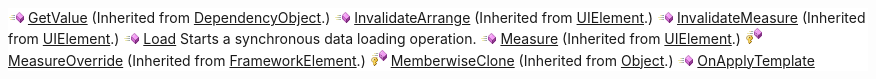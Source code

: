 <tr class="odd">
<td><img src="images\Ff423329.pubmethod(en-us,VS.91).gif" title="Public method" alt="Public method" /></td>
<td><a href="https://docs.microsoft.com/en-us/dotnet/api/system.windows.dependencyobject.getvalue?redirectedfrom=MSDN#System_Windows_DependencyObject_GetValue_System_Windows_DependencyProperty_">GetValue</a></td>
<td>(Inherited from <a href="https://msdn.microsoft.com/en-us/library/ms589309">DependencyObject</a>.)</td>
</tr>
<tr class="even">
<td><img src="images\Ff423329.pubmethod(en-us,VS.91).gif" title="Public method" alt="Public method" /></td>
<td><a href="https://msdn.microsoft.com/en-us/library/ms598917">InvalidateArrange</a></td>
<td>(Inherited from <a href="https://msdn.microsoft.com/en-us/library/ms590078">UIElement</a>.)</td>
</tr>
<tr class="odd">
<td><img src="images\Ff423329.pubmethod(en-us,VS.91).gif" title="Public method" alt="Public method" /></td>
<td><a href="https://msdn.microsoft.com/en-us/library/ms598918">InvalidateMeasure</a></td>
<td>(Inherited from <a href="https://msdn.microsoft.com/en-us/library/ms590078">UIElement</a>.)</td>
</tr>
<tr class="even">
<td><img src="images\Ff423329.pubmethod(en-us,VS.91).gif" title="Public method" alt="Public method" /></td>
<td><a href="ee707956(v=vs.91).md">Load</a></td>
<td>Starts a synchronous data loading operation.</td>
</tr>
<tr class="odd">
<td><img src="images\Ff423329.pubmethod(en-us,VS.91).gif" title="Public method" alt="Public method" /></td>
<td><a href="https://docs.microsoft.com/en-us/dotnet/api/system.windows.uielement.measure?redirectedfrom=MSDN#System_Windows_UIElement_Measure_System_Windows_Size_">Measure</a></td>
<td>(Inherited from <a href="https://msdn.microsoft.com/en-us/library/ms590078">UIElement</a>.)</td>
</tr>
<tr class="even">
<td><img src="images\Ff422600.protmethod(en-us,VS.91).gif" title="Protected method" alt="Protected method" /></td>
<td><a href="https://docs.microsoft.com/en-us/dotnet/api/system.windows.frameworkelement.measureoverride?redirectedfrom=MSDN#System_Windows_FrameworkElement_MeasureOverride_System_Windows_Size_">MeasureOverride</a></td>
<td>(Inherited from <a href="https://msdn.microsoft.com/en-us/library/ms602714">FrameworkElement</a>.)</td>
</tr>
<tr class="odd">
<td><img src="images\Ff422600.protmethod(en-us,VS.91).gif" title="Protected method" alt="Protected method" /></td>
<td><a href="https://msdn.microsoft.com/en-us/library/57ctke0a">MemberwiseClone</a></td>
<td>(Inherited from <a href="https://msdn.microsoft.com/en-us/library/e5kfa45b">Object</a>.)</td>
</tr>
<tr class="even">
<td><img src="images\Ff423329.pubmethod(en-us,VS.91).gif" title="Public method" alt="Public method" /></td>
<td><a href="ee732899(v=vs.91).md">OnApplyTemplate</a></td>
